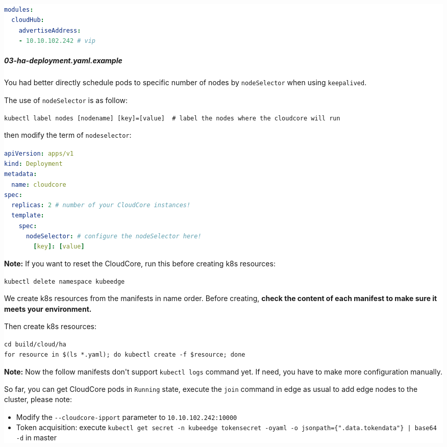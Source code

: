 ```yaml
modules:
  cloudHub:
    advertiseAddress:
    - 10.10.102.242 # vip
```

##### 03-ha-deployment.yaml.example

You had better directly schedule pods to specific number of nodes by `nodeSelector` when using `keepalived`.

The use of `nodeSelector` is as follow:

```shell script
kubectl label nodes [nodename] [key]=[value]  # label the nodes where the cloudcore will run
```

then modify the term of `nodeselector`:

```yaml
apiVersion: apps/v1
kind: Deployment
metadata:
  name: cloudcore
spec:
  replicas: 2 # number of your CloudCore instances!
  template:
    spec:
      nodeSelector: # configure the nodeSelector here!
        [key]: [value]
```

**Note:** If you want to reset the CloudCore, run this before creating k8s resources:


```shell script
kubectl delete namespace kubeedge
```

We create k8s resources from the manifests in name order. Before creating, **check the content of each manifest to make sure it meets your environment.**

Then create k8s resources:

```shell script
cd build/cloud/ha
for resource in $(ls *.yaml); do kubectl create -f $resource; done
```

**Note:** Now the follow manifests don't support `kubectl logs` command yet. If need, you have to make more configuration manually.

So far, you can get CloudCore pods in `Running` state, execute the `join` command in edge as usual to add edge nodes to the cluster, please note:

- Modify the `--cloudcore-ipport` parameter to `10.10.102.242:10000`
- Token acquisition: execute `kubectl get secret -n kubeedge tokensecret -oyaml -o jsonpath={".data.tokendata"} | base64 -d` in master
